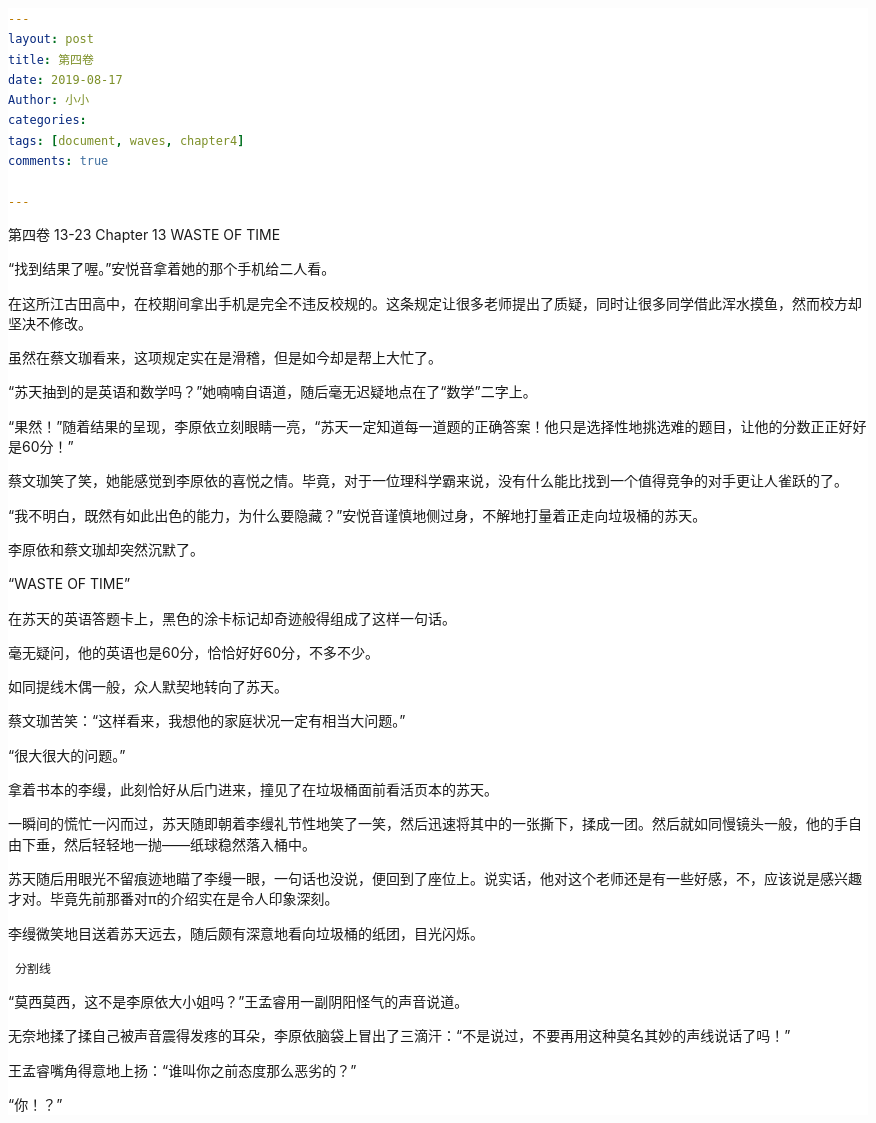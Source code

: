 ```yaml
---
layout: post
title: 第四卷
date: 2019-08-17
Author: 小小
categories: 
tags: [document, waves, chapter4]
comments: true

---
```


第四卷 13-23
Chapter 13 WASTE OF TIME

“找到结果了喔。”安悦音拿着她的那个手机给二人看。

在这所江古田高中，在校期间拿出手机是完全不违反校规的。这条规定让很多老师提出了质疑，同时让很多同学借此浑水摸鱼，然而校方却坚决不修改。

虽然在蔡文珈看来，这项规定实在是滑稽，但是如今却是帮上大忙了。

“苏天抽到的是英语和数学吗？”她喃喃自语道，随后毫无迟疑地点在了“数学”二字上。

“果然！”随着结果的呈现，李原依立刻眼睛一亮，“苏天一定知道每一道题的正确答案！他只是选择性地挑选难的题目，让他的分数正正好好是60分！”

蔡文珈笑了笑，她能感觉到李原依的喜悦之情。毕竟，对于一位理科学霸来说，没有什么能比找到一个值得竞争的对手更让人雀跃的了。

“我不明白，既然有如此出色的能力，为什么要隐藏？”安悦音谨慎地侧过身，不解地打量着正走向垃圾桶的苏天。

李原依和蔡文珈却突然沉默了。

“WASTE OF TIME”

在苏天的英语答题卡上，黑色的涂卡标记却奇迹般得组成了这样一句话。

毫无疑问，他的英语也是60分，恰恰好好60分，不多不少。

如同提线木偶一般，众人默契地转向了苏天。

蔡文珈苦笑：“这样看来，我想他的家庭状况一定有相当大问题。”

“很大很大的问题。”

拿着书本的李缦，此刻恰好从后门进来，撞见了在垃圾桶面前看活页本的苏天。

一瞬间的慌忙一闪而过，苏天随即朝着李缦礼节性地笑了一笑，然后迅速将其中的一张撕下，揉成一团。然后就如同慢镜头一般，他的手自由下垂，然后轻轻地一抛——纸球稳然落入桶中。

苏天随后用眼光不留痕迹地瞄了李缦一眼，一句话也没说，便回到了座位上。说实话，他对这个老师还是有一些好感，不，应该说是感兴趣才对。毕竟先前那番对π的介绍实在是令人印象深刻。

李缦微笑地目送着苏天远去，随后颇有深意地看向垃圾桶的纸团，目光闪烁。

     分割线

“莫西莫西，这不是李原依大小姐吗？”王孟睿用一副阴阳怪气的声音说道。

无奈地揉了揉自己被声音震得发疼的耳朵，李原依脑袋上冒出了三滴汗：“不是说过，不要再用这种莫名其妙的声线说话了吗！”

王孟睿嘴角得意地上扬：“谁叫你之前态度那么恶劣的？”

“你！？”
